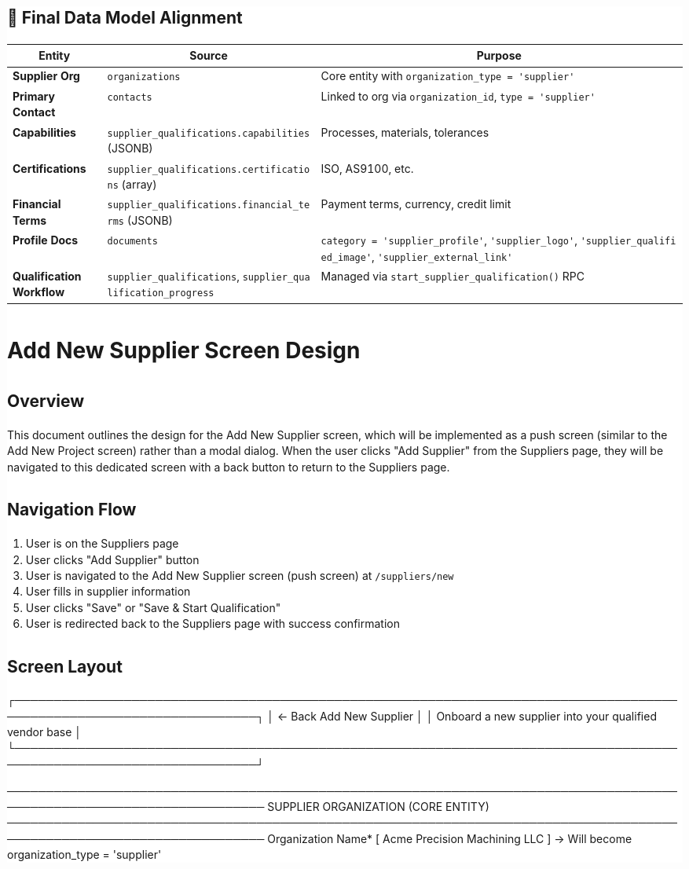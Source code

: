 ## 📁 **Final Data Model Alignment**

| Entity                     | Source                                                       | Purpose                                                                                                      |
| -------------------------- | ------------------------------------------------------------ | ------------------------------------------------------------------------------------------------------------ |
| **Supplier Org**           | `organizations`                                              | Core entity with `organization_type = 'supplier'`                                                            |
| **Primary Contact**        | `contacts`                                                   | Linked to org via `organization_id`, `type = 'supplier'`                                                     |
| **Capabilities**           | `supplier_qualifications.capabilities` (JSONB)               | Processes, materials, tolerances                                                                             |
| **Certifications**         | `supplier_qualifications.certifications` (array)             | ISO, AS9100, etc.                                                                                            |
| **Financial Terms**        | `supplier_qualifications.financial_terms` (JSONB)            | Payment terms, currency, credit limit                                                                        |
| **Profile Docs**           | `documents`                                                  | `category = 'supplier_profile'`, `'supplier_logo'`, `'supplier_qualified_image'`, `'supplier_external_link'` |
| **Qualification Workflow** | `supplier_qualifications`, `supplier_qualification_progress` | Managed via `start_supplier_qualification()` RPC                                                             |

# Add New Supplier Screen Design

## Overview
This document outlines the design for the Add New Supplier screen, which will be implemented as a push screen (similar to the Add New Project screen) rather than a modal dialog. When the user clicks "Add Supplier" from the Suppliers page, they will be navigated to this dedicated screen with a back button to return to the Suppliers page.

## Navigation Flow
1. User is on the Suppliers page
2. User clicks "Add Supplier" button
3. User is navigated to the Add New Supplier screen (push screen) at `/suppliers/new`
4. User fills in supplier information
5. User clicks "Save" or "Save & Start Qualification"
6. User is redirected back to the Suppliers page with success confirmation

## Screen Layout

┌─────────────────────────────────────────────────────────────────────────────────────────────────────────────────────┐
│  ← Back                           Add New Supplier                                                              │
│                             Onboard a new supplier into your qualified vendor base                                  │
└─────────────────────────────────────────────────────────────────────────────────────────────────────────────────────┘

───────────────────────────────────────────────────────────────────────────────────────────────────────────────────────
  SUPPLIER ORGANIZATION (CORE ENTITY)
───────────────────────────────────────────────────────────────────────────────────────────────────────────────────────
Organization Name*       [ Acme Precision Machining LLC                 ]
                         → Will become organization_type = 'supplier'
